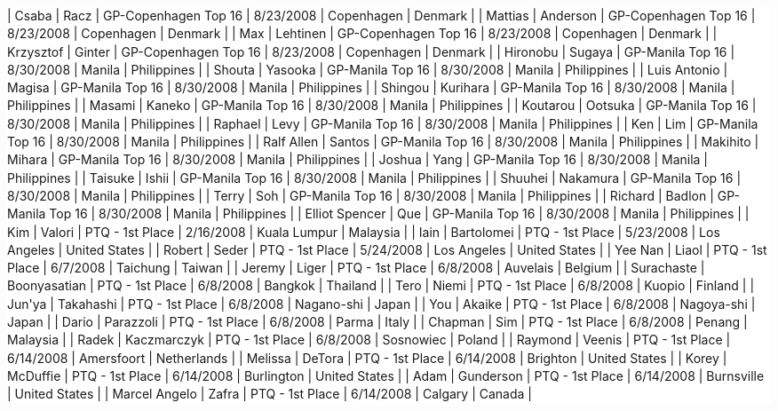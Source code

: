 | Csaba | Racz | GP-Copenhagen Top 16 | 8/23/2008 | Copenhagen | Denmark |
| Mattias | Anderson | GP-Copenhagen Top 16 | 8/23/2008 | Copenhagen | Denmark |
| Max | Lehtinen | GP-Copenhagen Top 16 | 8/23/2008 | Copenhagen | Denmark |
| Krzysztof | Ginter | GP-Copenhagen Top 16 | 8/23/2008 | Copenhagen | Denmark |
| Hironobu | Sugaya | GP-Manila Top 16 | 8/30/2008 | Manila | Philippines |
| Shouta | Yasooka | GP-Manila Top 16 | 8/30/2008 | Manila | Philippines |
| Luis Antonio | Magisa | GP-Manila Top 16 | 8/30/2008 | Manila | Philippines |
| Shingou | Kurihara | GP-Manila Top 16 | 8/30/2008 | Manila | Philippines |
| Masami | Kaneko | GP-Manila Top 16 | 8/30/2008 | Manila | Philippines |
| Koutarou | Ootsuka | GP-Manila Top 16 | 8/30/2008 | Manila | Philippines |
| Raphael | Levy | GP-Manila Top 16 | 8/30/2008 | Manila | Philippines |
| Ken | Lim | GP-Manila Top 16 | 8/30/2008 | Manila | Philippines |
| Ralf Allen | Santos | GP-Manila Top 16 | 8/30/2008 | Manila | Philippines |
| Makihito | Mihara | GP-Manila Top 16 | 8/30/2008 | Manila | Philippines |
| Joshua | Yang | GP-Manila Top 16 | 8/30/2008 | Manila | Philippines |
| Taisuke | Ishii | GP-Manila Top 16 | 8/30/2008 | Manila | Philippines |
| Shuuhei | Nakamura | GP-Manila Top 16 | 8/30/2008 | Manila | Philippines |
| Terry | Soh | GP-Manila Top 16 | 8/30/2008 | Manila | Philippines |
| Richard | Badlon | GP-Manila Top 16 | 8/30/2008 | Manila | Philippines |
| Elliot Spencer | Que | GP-Manila Top 16 | 8/30/2008 | Manila | Philippines |
| Kim | Valori | PTQ - 1st Place | 2/16/2008 | Kuala Lumpur | Malaysia |
| Iain | Bartolomei | PTQ - 1st Place | 5/23/2008 | Los Angeles | United States |
| Robert | Seder | PTQ - 1st Place | 5/24/2008 | Los Angeles | United States |
| Yee Nan | Liaol | PTQ - 1st Place | 6/7/2008 | Taichung | Taiwan |
| Jeremy | Liger | PTQ - 1st Place | 6/8/2008 | Auvelais | Belgium |
| Surachaste | Boonyasatian | PTQ - 1st Place | 6/8/2008 | Bangkok | Thailand |
| Tero | Niemi | PTQ - 1st Place | 6/8/2008 | Kuopio | Finland |
| Jun'ya | Takahashi | PTQ - 1st Place | 6/8/2008 | Nagano-shi | Japan |
| You | Akaike | PTQ - 1st Place | 6/8/2008 | Nagoya-shi | Japan |
| Dario | Parazzoli | PTQ - 1st Place | 6/8/2008 | Parma | Italy |
| Chapman | Sim | PTQ - 1st Place | 6/8/2008 | Penang | Malaysia |
| Radek | Kaczmarczyk | PTQ - 1st Place | 6/8/2008 | Sosnowiec | Poland |
| Raymond | Veenis | PTQ - 1st Place | 6/14/2008 | Amersfoort | Netherlands |
| Melissa | DeTora | PTQ - 1st Place | 6/14/2008 | Brighton | United States |
| Korey | McDuffie | PTQ - 1st Place | 6/14/2008 | Burlington | United States |
| Adam | Gunderson | PTQ - 1st Place | 6/14/2008 | Burnsville | United States |
| Marcel Angelo | Zafra | PTQ - 1st Place | 6/14/2008 | Calgary | Canada |
